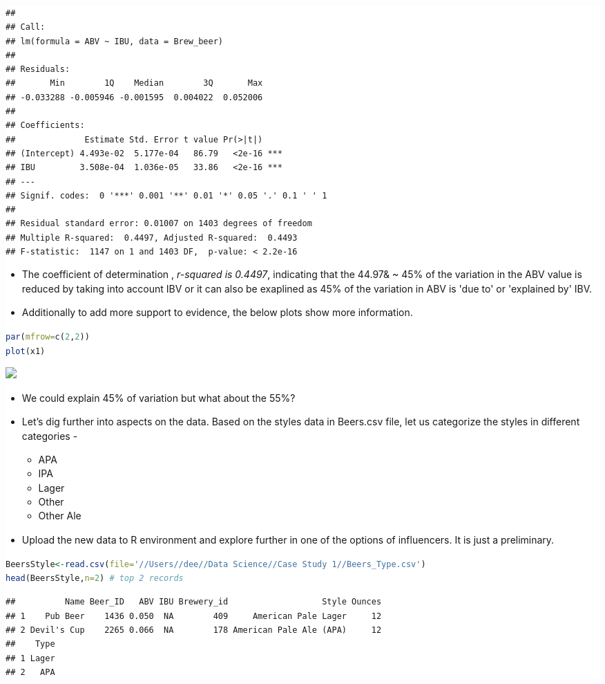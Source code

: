 ```
## 
## Call:
## lm(formula = ABV ~ IBU, data = Brew_beer)
## 
## Residuals:
##       Min        1Q    Median        3Q       Max 
## -0.033288 -0.005946 -0.001595  0.004022  0.052006 
## 
## Coefficients:
##              Estimate Std. Error t value Pr(>|t|)    
## (Intercept) 4.493e-02  5.177e-04   86.79   <2e-16 ***
## IBU         3.508e-04  1.036e-05   33.86   <2e-16 ***
## ---
## Signif. codes:  0 '***' 0.001 '**' 0.01 '*' 0.05 '.' 0.1 ' ' 1
## 
## Residual standard error: 0.01007 on 1403 degrees of freedom
## Multiple R-squared:  0.4497,	Adjusted R-squared:  0.4493 
## F-statistic:  1147 on 1 and 1403 DF,  p-value: < 2.2e-16
```

* The coefficient of determination , *r-squared is 0.4497*, indicating that the 44.97& ~ 45% of the variation in the ABV value is reduced by taking into account IBV or it can also be exaplined as 45% of the variation in ABV is 'due to' or 'explained by' IBV.

* Additionally to add more support to evidence, the below plots show more information.


```r
par(mfrow=c(2,2))
plot(x1)
```

![](Beer_Breweries_Research_files/figure-html/unnamed-chunk-18-1.png)

* We could explain 45% of variation but what about the 55%? 

* Let’s dig further into aspects on the data. Based on the styles data in Beers.csv file, let us categorize the styles in different categories -
    + APA
    + IPA
    + Lager
    + Other
    + Other Ale
    
* Upload the new data to R environment and explore further in one of the options of influencers. It is just a preliminary.



```r
BeersStyle<-read.csv(file='//Users//dee//Data Science//Case Study 1//Beers_Type.csv')
head(BeersStyle,n=2) # top 2 records
```

```
##          Name Beer_ID   ABV IBU Brewery_id                   Style Ounces
## 1    Pub Beer    1436 0.050  NA        409     American Pale Lager     12
## 2 Devil's Cup    2265 0.066  NA        178 American Pale Ale (APA)     12
##    Type
## 1 Lager
## 2   APA
```

